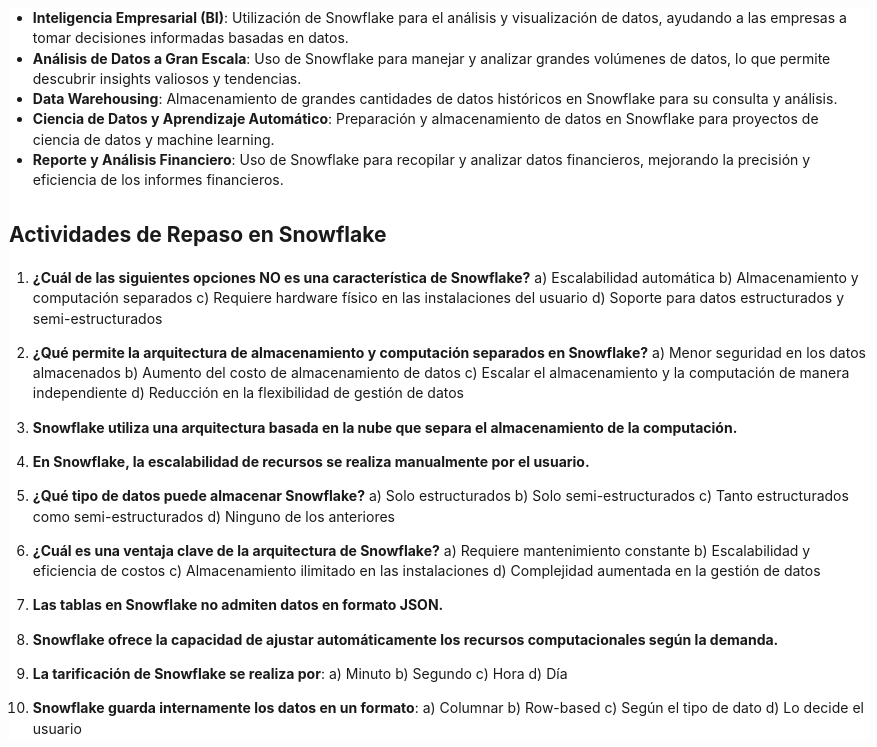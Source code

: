 - **Inteligencia Empresarial (BI)**: Utilización de Snowflake para el análisis y visualización de datos, ayudando a las empresas a tomar decisiones informadas basadas en datos.
- **Análisis de Datos a Gran Escala**: Uso de Snowflake para manejar y analizar grandes volúmenes de datos, lo que permite descubrir insights valiosos y tendencias.
- **Data Warehousing**: Almacenamiento de grandes cantidades de datos históricos en Snowflake para su consulta y análisis.
- **Ciencia de Datos y Aprendizaje Automático**: Preparación y almacenamiento de datos en Snowflake para proyectos de ciencia de datos y machine learning.
- **Reporte y Análisis Financiero**: Uso de Snowflake para recopilar y analizar datos financieros, mejorando la precisión y eficiencia de los informes financieros.

## Actividades de Repaso en Snowflake

1. **¿Cuál de las siguientes opciones NO es una característica de Snowflake?**
   a) Escalabilidad automática
   b) Almacenamiento y computación separados
   c) Requiere hardware físico en las instalaciones del usuario
   d) Soporte para datos estructurados y semi-estructurados

1. **¿Qué permite la arquitectura de almacenamiento y computación separados en Snowflake?**
   a) Menor seguridad en los datos almacenados
   b) Aumento del costo de almacenamiento de datos
   c) Escalar el almacenamiento y la computación de manera independiente
   d) Reducción en la flexibilidad de gestión de datos

1. **Snowflake utiliza una arquitectura basada en la nube que separa el almacenamiento de la computación.**

1. **En Snowflake, la escalabilidad de recursos se realiza manualmente por el usuario.**

1. **¿Qué tipo de datos puede almacenar Snowflake?**
   a) Solo estructurados
   b) Solo semi-estructurados
   c) Tanto estructurados como semi-estructurados
   d) Ninguno de los anteriores

1. **¿Cuál es una ventaja clave de la arquitectura de Snowflake?**
   a) Requiere mantenimiento constante
   b) Escalabilidad y eficiencia de costos
   c) Almacenamiento ilimitado en las instalaciones
   d) Complejidad aumentada en la gestión de datos

1. **Las tablas en Snowflake no admiten datos en formato JSON.**

1. **Snowflake ofrece la capacidad de ajustar automáticamente los recursos computacionales según la demanda.**

1. **La tarificación de Snowflake se realiza por**:
    a) Minuto
    b) Segundo
    c) Hora
    d) Día

1. **Snowflake guarda internamente los datos en un formato**:
    a) Columnar
    b) Row-based
    c) Según el tipo de dato
    d) Lo decide el usuario
